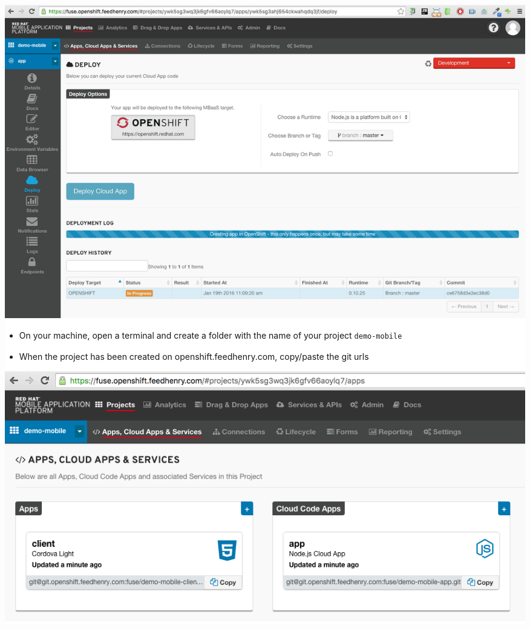 ![Create Ionic Mobile Application](https://raw.githubusercontent.com/FuseByExample/mobile-rest-in-action/master/images/mobile-deploy.png)

* On your machine, open a terminal and create a folder with the name of your project `demo-mobile`
   
* When the project has been created on openshift.feedhenry.com, copy/paste the git urls

![Git repositories](https://raw.githubusercontent.com/FuseByExample/mobile-rest-in-action/master/images/mobile-gits.png)
